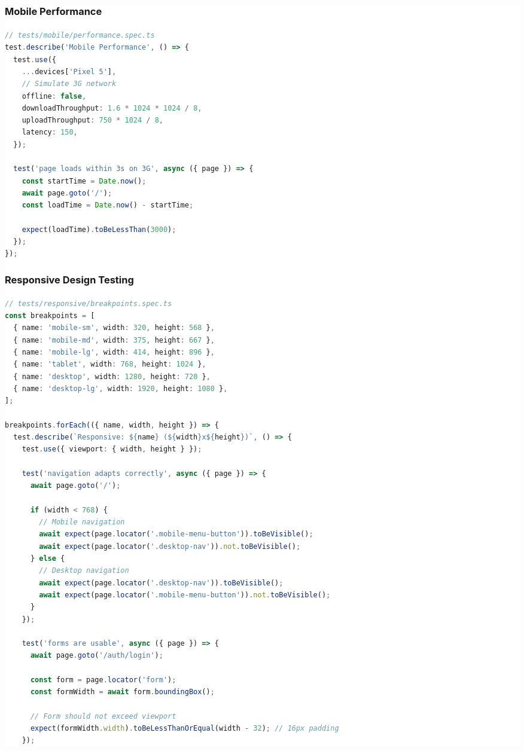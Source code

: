 ### Mobile Performance

```typescript
// tests/mobile/performance.spec.ts
test.describe('Mobile Performance', () => {
  test.use({ 
    ...devices['Pixel 5'],
    // Simulate 3G network
    offline: false,
    downloadThroughput: 1.6 * 1024 * 1024 / 8,
    uploadThroughput: 750 * 1024 / 8,
    latency: 150,
  });
  
  test('page loads within 3s on 3G', async ({ page }) => {
    const startTime = Date.now();
    await page.goto('/');
    const loadTime = Date.now() - startTime;
    
    expect(loadTime).toBeLessThan(3000);
  });
});
```

### Responsive Design Testing

```typescript
// tests/responsive/breakpoints.spec.ts
const breakpoints = [
  { name: 'mobile-sm', width: 320, height: 568 },
  { name: 'mobile-md', width: 375, height: 667 },
  { name: 'mobile-lg', width: 414, height: 896 },
  { name: 'tablet', width: 768, height: 1024 },
  { name: 'desktop', width: 1280, height: 720 },
  { name: 'desktop-lg', width: 1920, height: 1080 },
];

breakpoints.forEach(({ name, width, height }) => {
  test.describe(`Responsive: ${name} (${width}x${height})`, () => {
    test.use({ viewport: { width, height } });
    
    test('navigation adapts correctly', async ({ page }) => {
      await page.goto('/');
      
      if (width < 768) {
        // Mobile navigation
        await expect(page.locator('.mobile-menu-button')).toBeVisible();
        await expect(page.locator('.desktop-nav')).not.toBeVisible();
      } else {
        // Desktop navigation
        await expect(page.locator('.desktop-nav')).toBeVisible();
        await expect(page.locator('.mobile-menu-button')).not.toBeVisible();
      }
    });
    
    test('forms are usable', async ({ page }) => {
      await page.goto('/auth/login');
      
      const form = page.locator('form');
      const formWidth = await form.boundingBox();
      
      // Form should not exceed viewport
      expect(formWidth.width).toBeLessThanOrEqual(width - 32); // 16px padding
    });
```